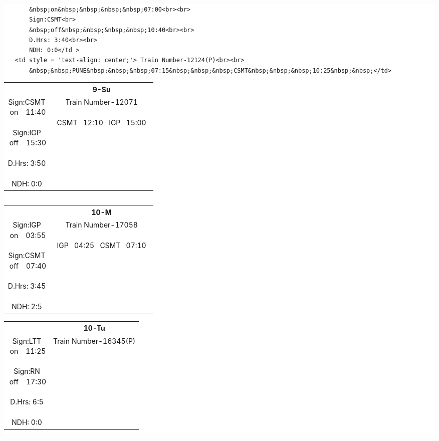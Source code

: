            &nbsp;on&nbsp;&nbsp;&nbsp;&nbsp;07:00<br><br>
           Sign:CSMT<br>
           &nbsp;off&nbsp;&nbsp;&nbsp;&nbsp;10:40<br><br>
           D.Hrs: 3:40<br><br>
           NDH: 0:0</td >
       <td style = 'text-align: center;'> Train Number-12124(P)<br><br>
           &nbsp;&nbsp;PUNE&nbsp;&nbsp;&nbsp;07:15&nbsp;&nbsp;&nbsp;CSMT&nbsp;&nbsp;&nbsp;10:25&nbsp;&nbsp;</td>
   </tr>
   </table>
   <table style='width:100%;'>
   <tr>
       <th style = 'border-bottom: none;'></th>
       <th style = 'text-align: center;'>9-Su</th>
   </tr>
   <tr>
       <td style = 'text-align:center; border-top: none;'>
           Sign:CSMT<br>
           &nbsp;on&nbsp;&nbsp;&nbsp;&nbsp;11:40<br><br>
           Sign:IGP<br>
           &nbsp;off&nbsp;&nbsp;&nbsp;&nbsp;15:30<br><br>
           D.Hrs: 3:50<br><br>
           NDH: 0:0</td >
       <td style = 'text-align: center;'> Train Number-12071<br><br>
           &nbsp;&nbsp;CSMT&nbsp;&nbsp;&nbsp;12:10&nbsp;&nbsp;&nbsp;IGP&nbsp;&nbsp;&nbsp;15:00&nbsp;&nbsp;</td>
   </tr>
   </table>
</div>
</div><div style='display: flex; justify-content: space-between;page-break-before: always;'>
</div><div style='display: flex; justify-content: space-between;page-break-before: always;'>
<div>
   <table style='margin-right:5px;width:100%;'>
   <tr>
       <th style = 'border-bottom: none;'></th>
       <th style = 'text-align: center;'>10-M</th>
   </tr>
   <tr>
       <td style = 'text-align:center; border-top: none;'>
           Sign:IGP<br>
           &nbsp;on&nbsp;&nbsp;&nbsp;&nbsp;03:55<br><br>
           Sign:CSMT<br>
           &nbsp;off&nbsp;&nbsp;&nbsp;&nbsp;07:40<br><br>
           D.Hrs: 3:45<br><br>
           NDH: 2:5</td >
       <td style = 'text-align: center;'> Train Number-17058<br><br>
           &nbsp;&nbsp;IGP&nbsp;&nbsp;&nbsp;04:25&nbsp;&nbsp;&nbsp;CSMT&nbsp;&nbsp;&nbsp;07:10&nbsp;&nbsp;</td>
   </tr>
   </table>
   <table style='margin-right:5px;width:100%;'>
   <tr>
       <th style = 'border-bottom: none;'></th>
       <th style = 'text-align: center;'>10-Tu</th>
   </tr>
   <tr>
       <td style = 'text-align:center; border-top: none;'>
           Sign:LTT<br>
           &nbsp;on&nbsp;&nbsp;&nbsp;&nbsp;11:25<br><br>
           Sign:RN<br>
           &nbsp;off&nbsp;&nbsp;&nbsp;&nbsp;17:30<br><br>
           D.Hrs: 6:5<br><br>
           NDH: 0:0</td >
       <td style = 'text-align: center;'> Train Number-16345(P)<br><br>